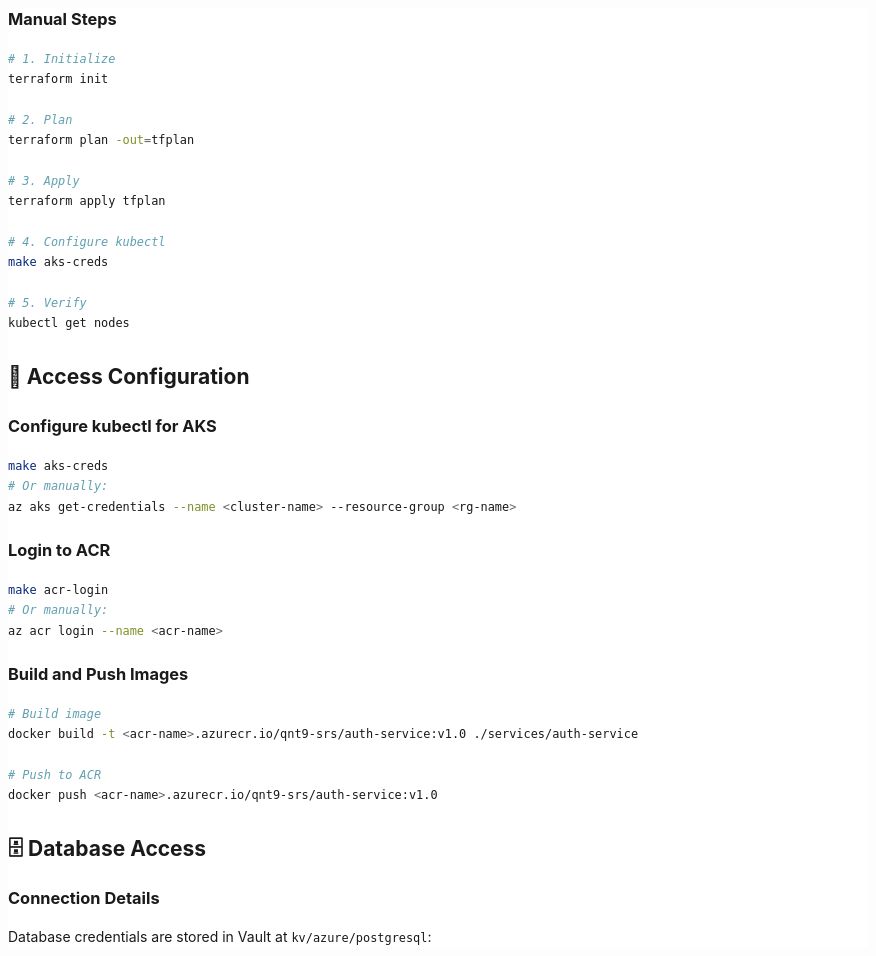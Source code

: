 ### Manual Steps

```bash
# 1. Initialize
terraform init

# 2. Plan
terraform plan -out=tfplan

# 3. Apply
terraform apply tfplan

# 4. Configure kubectl
make aks-creds

# 5. Verify
kubectl get nodes
```

## 🔐 Access Configuration

### Configure kubectl for AKS

```bash
make aks-creds
# Or manually:
az aks get-credentials --name <cluster-name> --resource-group <rg-name>
```

### Login to ACR

```bash
make acr-login
# Or manually:
az acr login --name <acr-name>
```

### Build and Push Images

```bash
# Build image
docker build -t <acr-name>.azurecr.io/qnt9-srs/auth-service:v1.0 ./services/auth-service

# Push to ACR
docker push <acr-name>.azurecr.io/qnt9-srs/auth-service:v1.0
```

## 🗄️ Database Access

### Connection Details

Database credentials are stored in Vault at `kv/azure/postgresql`:
